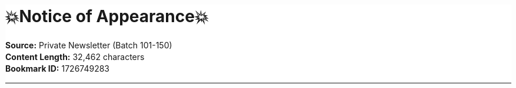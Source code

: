 # 💥Notice of Appearance💥

**Source:** Private Newsletter (Batch 101-150)  
**Content Length:** 32,462 characters  
**Bookmark ID:** 1726749283

---
